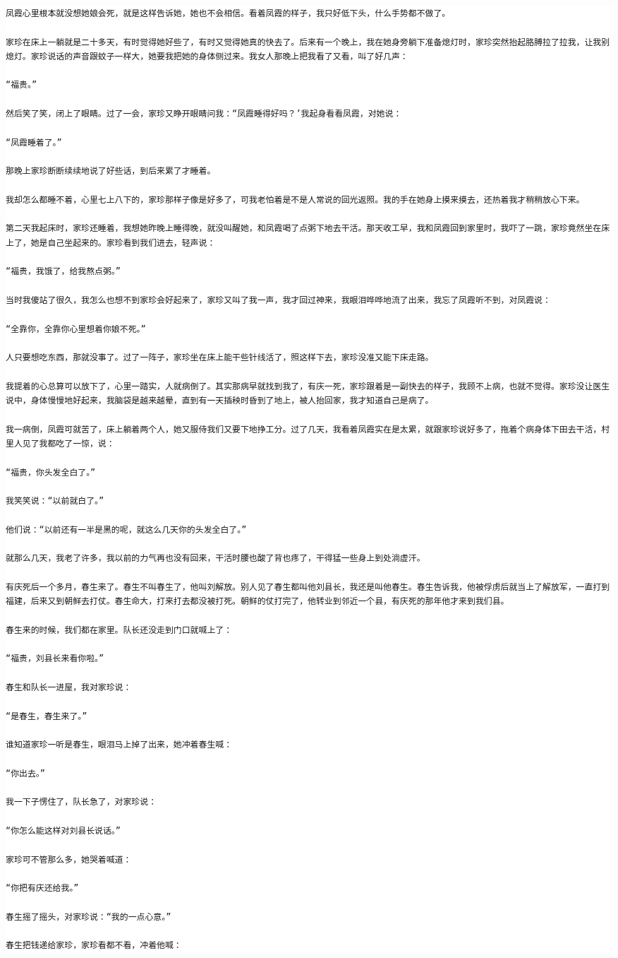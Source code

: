     凤霞心里根本就没想她娘会死，就是这样告诉她，她也不会相信。看着凤霞的样子，我只好低下头，什么手势都不做了。

    家珍在床上一躺就是二十多天，有时觉得她好些了，有时又觉得她真的快去了。后来有一个晚上，我在她身旁躺下准备熄灯时，家珍突然抬起胳膊拉了拉我，让我别熄灯。家珍说话的声音跟蚊子一样大，她要我把她的身体侧过来。我女人那晚上把我看了又看，叫了好几声：

    “福贵。”

    然后笑了笑，闭上了眼睛。过了一会，家珍又睁开眼睛问我：“凤霞睡得好吗？’我起身看看凤霞，对她说：

    “凤霞睡着了。”

    那晚上家珍断断续续地说了好些话，到后来累了才睡着。

    我却怎么都睡不着，心里七上八下的，家珍那样子像是好多了，可我老怕着是不是人常说的回光返照。我的手在她身上摸来摸去，还热着我才稍稍放心下来。

    第二天我起床时，家珍还睡着，我想她昨晚上睡得晚，就没叫醒她，和凤霞喝了点粥下地去干活。那天收工早，我和凤霞回到家里时，我吓了一跳，家珍竟然坐在床上了，她是自己坐起来的。家珍看到我们进去，轻声说：

    “福贵，我饿了，给我熬点粥。”

    当时我傻站了很久，我怎么也想不到家珍会好起来了，家珍又叫了我一声，我才回过神来，我眼泪哗哗地流了出来，我忘了凤霞听不到，对凤霞说：

    “全靠你，全靠你心里想着你娘不死。”

    人只要想吃东西，那就没事了。过了一阵子，家珍坐在床上能干些针线活了，照这样下去，家珍没准又能下床走路。

    我提着的心总算可以放下了，心里一踏实，人就病倒了。其实那病早就找到我了，有庆一死，家珍跟着是一副快去的样子，我顾不上病，也就不觉得。家珍没让医生说中，身体慢慢地好起来，我脑袋是越来越晕，直到有一天插秧时昏到了地上，被人抬回家，我才知道自己是病了。

    我一病倒，凤霞可就苦了，床上躺着两个人，她又服侍我们又要下地挣工分。过了几天，我看着凤霞实在是太累，就跟家珍说好多了，拖着个病身体下田去干活，村里人见了我都吃了一惊，说：

    “福贵，你头发全白了。”

    我笑笑说：“以前就白了。”

    他们说：“以前还有一半是黑的呢，就这么几天你的头发全白了。”

    就那么几天，我老了许多，我以前的力气再也没有回来，干活时腰也酸了背也疼了，干得猛一些身上到处淌虚汗。

    有庆死后一个多月，春生来了。春生不叫春生了，他叫刘解放。别人见了春生都叫他刘县长，我还是叫他春生。春生告诉我，他被俘虏后就当上了解放军，一直打到福建，后来又到朝鲜去打仗。春生命大，打来打去都没被打死。朝鲜的仗打完了，他转业到邻近一个县，有庆死的那年他才来到我们县。

    春生来的时候，我们都在家里。队长还没走到门口就喊上了：

    “福贵，刘县长来看你啦。”

    春生和队长一进屋，我对家珍说：

    “是春生，春生来了。”

    谁知道家珍一听是春生，眼泪马上掉了出来，她冲着春生喊：

    “你出去。”

    我一下子愣住了，队长急了，对家珍说：

    “你怎么能这样对刘县长说话。”

    家珍可不管那么多，她哭着喊道：

    “你把有庆还给我。”

    春生摇了摇头，对家珍说：“我的一点心意。”

    春生把钱递给家珍，家珍看都不看，冲着他喊：
